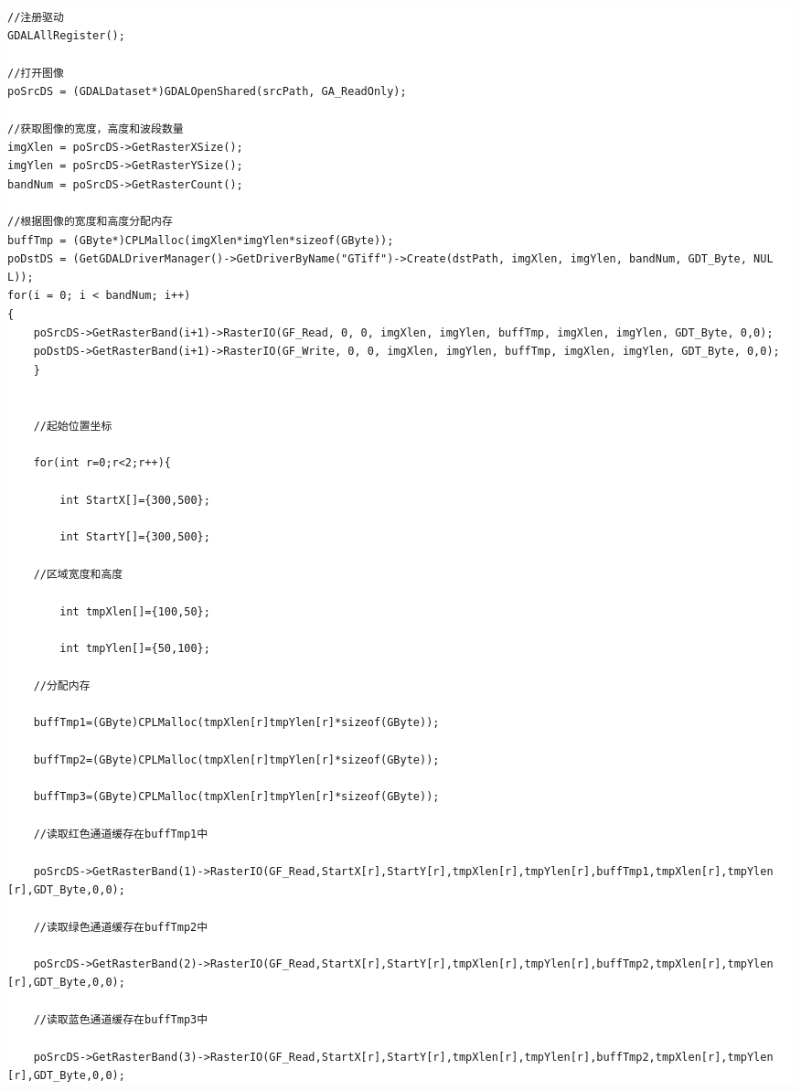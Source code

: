 	//注册驱动
	GDALAllRegister();
	
	//打开图像
	poSrcDS = (GDALDataset*)GDALOpenShared(srcPath, GA_ReadOnly);
	
	//获取图像的宽度，高度和波段数量
	imgXlen = poSrcDS->GetRasterXSize();
	imgYlen = poSrcDS->GetRasterYSize();
	bandNum = poSrcDS->GetRasterCount();
	
	//根据图像的宽度和高度分配内存
	buffTmp = (GByte*)CPLMalloc(imgXlen*imgYlen*sizeof(GByte));
	poDstDS = (GetGDALDriverManager()->GetDriverByName("GTiff")->Create(dstPath, imgXlen, imgYlen, bandNum, GDT_Byte, NULL));
	for(i = 0; i < bandNum; i++)
	{
		poSrcDS->GetRasterBand(i+1)->RasterIO(GF_Read, 0, 0, imgXlen, imgYlen, buffTmp, imgXlen, imgYlen, GDT_Byte, 0,0);
		poDstDS->GetRasterBand(i+1)->RasterIO(GF_Write, 0, 0, imgXlen, imgYlen, buffTmp, imgXlen, imgYlen, GDT_Byte, 0,0);  
		}
		
	
		//起始位置坐标
	
		for(int r=0;r<2;r++){
	
			int StartX[]={300,500};
	
			int StartY[]={300,500};
	
		//区域宽度和高度
	
			int tmpXlen[]={100,50};
	
			int tmpYlen[]={50,100};
	
		//分配内存
	
		buffTmp1=(GByte)CPLMalloc(tmpXlen[r]tmpYlen[r]*sizeof(GByte));
	
		buffTmp2=(GByte)CPLMalloc(tmpXlen[r]tmpYlen[r]*sizeof(GByte));
	
		buffTmp3=(GByte)CPLMalloc(tmpXlen[r]tmpYlen[r]*sizeof(GByte));
	
		//读取红色通道缓存在buffTmp1中
	
		poSrcDS->GetRasterBand(1)->RasterIO(GF_Read,StartX[r],StartY[r],tmpXlen[r],tmpYlen[r],buffTmp1,tmpXlen[r],tmpYlen[r],GDT_Byte,0,0);
	
		//读取绿色通道缓存在buffTmp2中
	
		poSrcDS->GetRasterBand(2)->RasterIO(GF_Read,StartX[r],StartY[r],tmpXlen[r],tmpYlen[r],buffTmp2,tmpXlen[r],tmpYlen[r],GDT_Byte,0,0);
	
		//读取蓝色通道缓存在buffTmp3中
	
		poSrcDS->GetRasterBand(3)->RasterIO(GF_Read,StartX[r],StartY[r],tmpXlen[r],tmpYlen[r],buffTmp2,tmpXlen[r],tmpYlen[r],GDT_Byte,0,0);
	